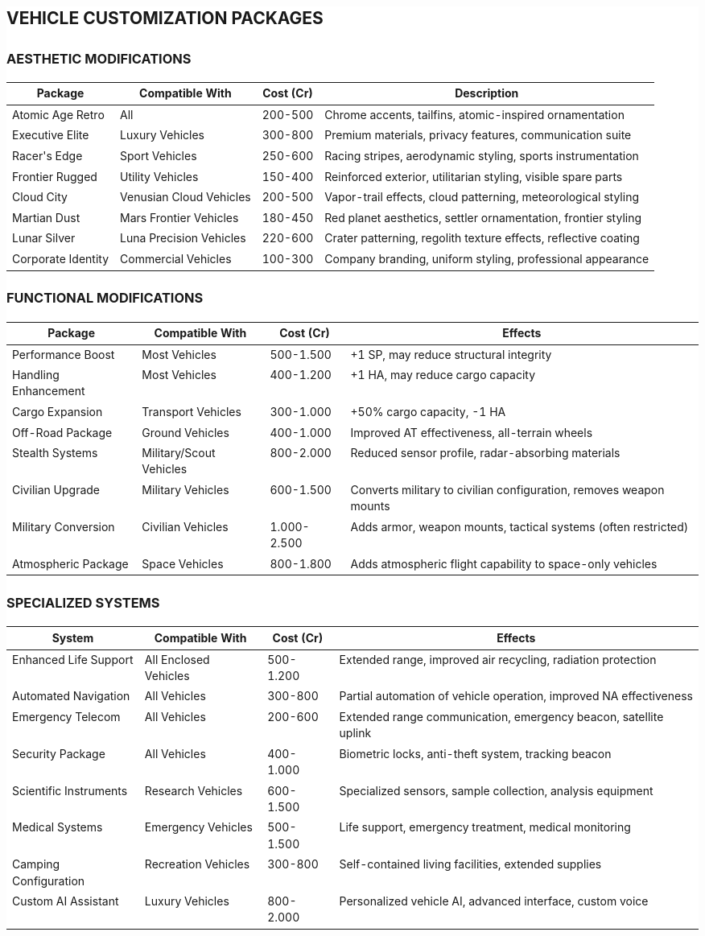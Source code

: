 ## VEHICLE CUSTOMIZATION PACKAGES

### AESTHETIC MODIFICATIONS

| Package            | Compatible With         | Cost (Cr)     | Description                                                     |
| ------------------ | ----------------------- | ------------- | --------------------------------------------------------------- |
| Atomic Age Retro   | All                     | 200-500       | Chrome accents, tailfins, atomic-inspired ornamentation         |
| Executive Elite    | Luxury Vehicles         | 300-800       | Premium materials, privacy features, communication suite        |
| Racer's Edge       | Sport Vehicles          | 250-600       | Racing stripes, aerodynamic styling, sports instrumentation     |
| Frontier Rugged    | Utility Vehicles        | 150-400       | Reinforced exterior, utilitarian styling, visible spare parts   |
| Cloud City         | Venusian Cloud Vehicles | 200-500       | Vapor-trail effects, cloud patterning, meteorological styling   |
| Martian Dust       | Mars Frontier Vehicles  | 180-450       | Red planet aesthetics, settler ornamentation, frontier styling  |
| Lunar Silver       | Luna Precision Vehicles | 220-600       | Crater patterning, regolith texture effects, reflective coating |
| Corporate Identity | Commercial Vehicles     | 100-300       | Company branding, uniform styling, professional appearance      |

### FUNCTIONAL MODIFICATIONS

| Package              | Compatible With         | Cost (Cr)     | Effects                                                            |
| -------------------- | ----------------------- | ------------- | ------------------------------------------------------------------ |
| Performance Boost    | Most Vehicles           | 500-1.500     | +1 SP, may reduce structural integrity                             |
| Handling Enhancement | Most Vehicles           | 400-1.200     | +1 HA, may reduce cargo capacity                                   |
| Cargo Expansion      | Transport Vehicles      | 300-1.000     | +50% cargo capacity, -1 HA                                         |
| Off-Road Package     | Ground Vehicles         | 400-1.000     | Improved AT effectiveness, all-terrain wheels                      |
| Stealth Systems      | Military/Scout Vehicles | 800-2.000     | Reduced sensor profile, radar-absorbing materials                  |
| Civilian Upgrade     | Military Vehicles       | 600-1.500     | Converts military to civilian configuration, removes weapon mounts |
| Military Conversion  | Civilian Vehicles       | 1.000-2.500   | Adds armor, weapon mounts, tactical systems (often restricted)     |
| Atmospheric Package  | Space Vehicles          | 800-1.800     | Adds atmospheric flight capability to space-only vehicles          |

### SPECIALIZED SYSTEMS

| System                 | Compatible With       | Cost (Cr)    | Effects                                                            |
| ---------------------- | --------------------- | ------------ | ------------------------------------------------------------------ |
| Enhanced Life Support  | All Enclosed Vehicles | 500-1.200    | Extended range, improved air recycling, radiation protection       |
| Automated Navigation   | All Vehicles          | 300-800      | Partial automation of vehicle operation, improved NA effectiveness |
| Emergency Telecom      | All Vehicles          | 200-600      | Extended range communication, emergency beacon, satellite uplink   |
| Security Package       | All Vehicles          | 400-1.000    | Biometric locks, anti-theft system, tracking beacon                |
| Scientific Instruments | Research Vehicles     | 600-1.500    | Specialized sensors, sample collection, analysis equipment         |
| Medical Systems        | Emergency Vehicles    | 500-1.500    | Life support, emergency treatment, medical monitoring              |
| Camping Configuration  | Recreation Vehicles   | 300-800      | Self-contained living facilities, extended supplies                |
| Custom AI Assistant    | Luxury Vehicles       | 800-2.000    | Personalized vehicle AI, advanced interface, custom voice          |
